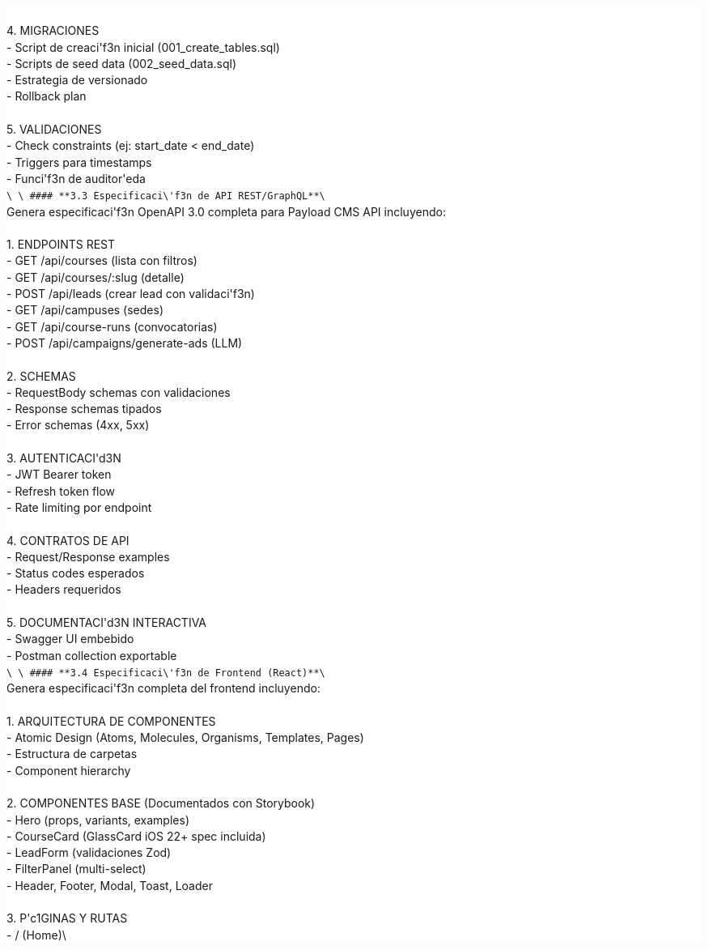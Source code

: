 \
     4. MIGRACIONES\
        - Script de creaci\'f3n inicial (001_create_tables.sql)\
        - Scripts de seed data (002_seed_data.sql)\
        - Estrategia de versionado\
        - Rollback plan\
\
     5. VALIDACIONES\
        - Check constraints (ej: start_date < end_date)\
        - Triggers para timestamps\
        - Funci\'f3n de auditor\'eda\
     ```\
\
     #### **3.3 Especificaci\'f3n de API REST/GraphQL**\
     ```\
     Genera especificaci\'f3n OpenAPI 3.0 completa para Payload CMS API incluyendo:\
\
     1. ENDPOINTS REST\
        - GET /api/courses (lista con filtros)\
        - GET /api/courses/:slug (detalle)\
        - POST /api/leads (crear lead con validaci\'f3n)\
        - GET /api/campuses (sedes)\
        - GET /api/course-runs (convocatorias)\
        - POST /api/campaigns/generate-ads (LLM)\
\
     2. SCHEMAS\
        - RequestBody schemas con validaciones\
        - Response schemas tipados\
        - Error schemas (4xx, 5xx)\
\
     3. AUTENTICACI\'d3N\
        - JWT Bearer token\
        - Refresh token flow\
        - Rate limiting por endpoint\
\
     4. CONTRATOS DE API\
        - Request/Response examples\
        - Status codes esperados\
        - Headers requeridos\
\
     5. DOCUMENTACI\'d3N INTERACTIVA\
        - Swagger UI embebido\
        - Postman collection exportable\
     ```\
\
     #### **3.4 Especificaci\'f3n de Frontend (React)**\
     ```\
     Genera especificaci\'f3n completa del frontend incluyendo:\
\
     1. ARQUITECTURA DE COMPONENTES\
        - Atomic Design (Atoms, Molecules, Organisms, Templates, Pages)\
        - Estructura de carpetas\
        - Component hierarchy\
\
     2. COMPONENTES BASE (Documentados con Storybook)\
        - Hero (props, variants, examples)\
        - CourseCard (GlassCard iOS 22+ spec incluida)\
        - LeadForm (validaciones Zod)\
        - FilterPanel (multi-select)\
        - Header, Footer, Modal, Toast, Loader\
\
     3. P\'c1GINAS Y RUTAS\
        - / (Home)\